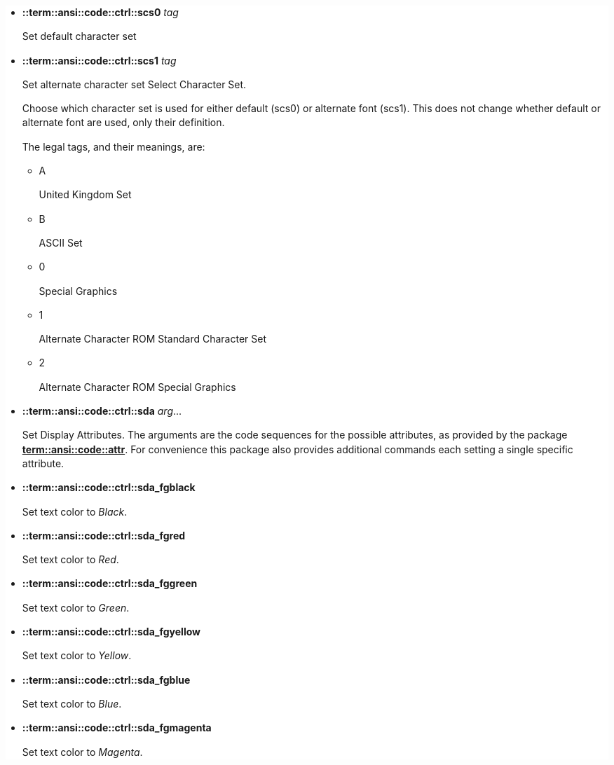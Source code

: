   - <a name='27'></a>__::term::ansi::code::ctrl::scs0__ *tag*

    Set default character set

  - <a name='28'></a>__::term::ansi::code::ctrl::scs1__ *tag*

    Set alternate character set Select Character Set.

    Choose which character set is used for either default (scs0) or alternate
    font (scs1). This does not change whether default or alternate font are
    used, only their definition.

    The legal tags, and their meanings, are:

      * A

        United Kingdom Set

      * B

        ASCII Set

      * 0

        Special Graphics

      * 1

        Alternate Character ROM Standard Character Set

      * 2

        Alternate Character ROM Special Graphics

  - <a name='29'></a>__::term::ansi::code::ctrl::sda__ *arg*...

    Set Display Attributes. The arguments are the code sequences for the
    possible attributes, as provided by the package
    __[term::ansi::code::attr](ansi_cattr.md)__. For convenience this package
    also provides additional commands each setting a single specific attribute.

  - <a name='30'></a>__::term::ansi::code::ctrl::sda_fgblack__

    Set text color to *Black*.

  - <a name='31'></a>__::term::ansi::code::ctrl::sda_fgred__

    Set text color to *Red*.

  - <a name='32'></a>__::term::ansi::code::ctrl::sda_fggreen__

    Set text color to *Green*.

  - <a name='33'></a>__::term::ansi::code::ctrl::sda_fgyellow__

    Set text color to *Yellow*.

  - <a name='34'></a>__::term::ansi::code::ctrl::sda_fgblue__

    Set text color to *Blue*.

  - <a name='35'></a>__::term::ansi::code::ctrl::sda_fgmagenta__

    Set text color to *Magenta*.
